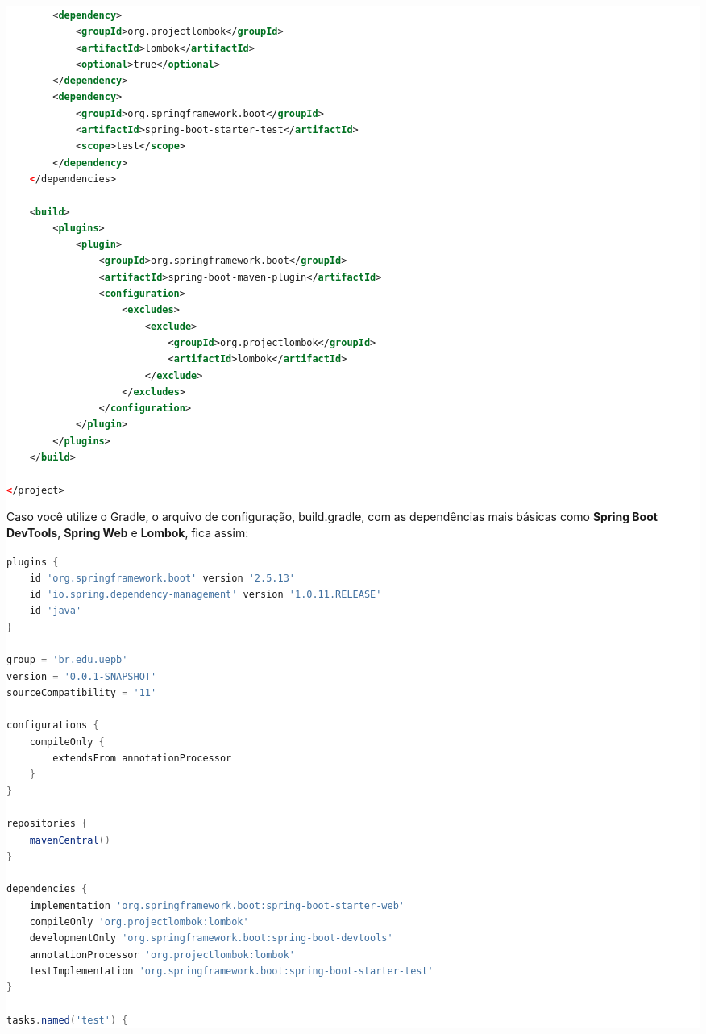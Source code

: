 ```xml
		<dependency>
			<groupId>org.projectlombok</groupId>
			<artifactId>lombok</artifactId>
			<optional>true</optional>
		</dependency>
		<dependency>
			<groupId>org.springframework.boot</groupId>
			<artifactId>spring-boot-starter-test</artifactId>
			<scope>test</scope>
		</dependency>
	</dependencies>

	<build>
		<plugins>
			<plugin>
				<groupId>org.springframework.boot</groupId>
				<artifactId>spring-boot-maven-plugin</artifactId>
				<configuration>
					<excludes>
						<exclude>
							<groupId>org.projectlombok</groupId>
							<artifactId>lombok</artifactId>
						</exclude>
					</excludes>
				</configuration>
			</plugin>
		</plugins>
	</build>

</project>
```
Caso você utilize o Gradle, o arquivo de configuração, build.gradle, com as dependências mais básicas como **Spring Boot DevTools**, **Spring Web** e **Lombok**, fica assim:

```gradle
plugins {
	id 'org.springframework.boot' version '2.5.13'
	id 'io.spring.dependency-management' version '1.0.11.RELEASE'
	id 'java'
}

group = 'br.edu.uepb'
version = '0.0.1-SNAPSHOT'
sourceCompatibility = '11'

configurations {
	compileOnly {
		extendsFrom annotationProcessor
	}
}

repositories {
	mavenCentral()
}

dependencies {
	implementation 'org.springframework.boot:spring-boot-starter-web'
	compileOnly 'org.projectlombok:lombok'
	developmentOnly 'org.springframework.boot:spring-boot-devtools'
	annotationProcessor 'org.projectlombok:lombok'
	testImplementation 'org.springframework.boot:spring-boot-starter-test'
}

tasks.named('test') {
```